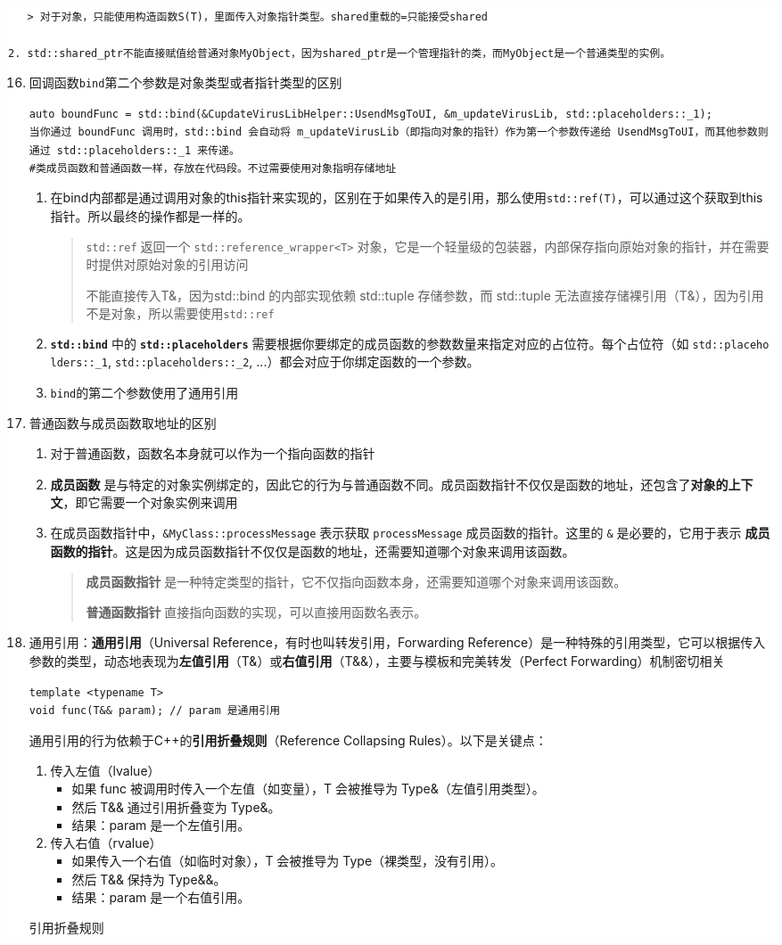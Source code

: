        > 对于对象，只能使用构造函数S(T)，里面传入对象指针类型。shared重载的=只能接受shared

    2. std::shared_ptr不能直接赋值给普通对象MyObject，因为shared_ptr是一个管理指针的类，而MyObject是一个普通类型的实例。

16. 回调函数`bind`第二个参数是对象类型或者指针类型的区别

    ```
    auto boundFunc = std::bind(&CupdateVirusLibHelper::UsendMsgToUI, &m_updateVirusLib, std::placeholders::_1);
    当你通过 boundFunc 调用时，std::bind 会自动将 m_updateVirusLib（即指向对象的指针）作为第一个参数传递给 UsendMsgToUI，而其他参数则通过 std::placeholders::_1 来传递。
    #类成员函数和普通函数一样，存放在代码段。不过需要使用对象指明存储地址
    ```

    1. 在bind内部都是通过调用对象的this指针来实现的，区别在于如果传入的是引用，那么使用`std::ref(T)`，可以通过这个获取到this指针。所以最终的操作都是一样的。

       > `std::ref` 返回一个 `std::reference_wrapper<T>` 对象，它是一个轻量级的包装器，内部保存指向原始对象的指针，并在需要时提供对原始对象的引用访问
       >
       > 不能直接传入T&，因为std::bind 的内部实现依赖 std::tuple 存储参数，而 std::tuple 无法直接存储裸引用（T&），因为引用不是对象，所以需要使用`std::ref`

    2. **`std::bind`** 中的 **`std::placeholders`** 需要根据你要绑定的成员函数的参数数量来指定对应的占位符。每个占位符（如 `std::placeholders::_1`, `std::placeholders::_2`, ...）都会对应于你绑定函数的一个参数。

    3. `bind`的第二个参数使用了通用引用

17. 普通函数与成员函数取地址的区别

    1. 对于普通函数，函数名本身就可以作为一个指向函数的指针

    2. **成员函数** 是与特定的对象实例绑定的，因此它的行为与普通函数不同。成员函数指针不仅仅是函数的地址，还包含了**对象的上下文**，即它需要一个对象实例来调用

    3. 在成员函数指针中，`&MyClass::processMessage` 表示获取 `processMessage` 成员函数的指针。这里的 `&` 是必要的，它用于表示 **成员函数的指针**。这是因为成员函数指针不仅仅是函数的地址，还需要知道哪个对象来调用该函数。

       > **成员函数指针** 是一种特定类型的指针，它不仅指向函数本身，还需要知道哪个对象来调用该函数。
       >
       > **普通函数指针** 直接指向函数的实现，可以直接用函数名表示。

18. 通用引用：**通用引用**（Universal Reference，有时也叫转发引用，Forwarding Reference）是一种特殊的引用类型，它可以根据传入参数的类型，动态地表现为**左值引用**（T&）或**右值引用**（T&&），主要与模板和完美转发（Perfect Forwarding）机制密切相关

    ```
    template <typename T>
    void func(T&& param); // param 是通用引用
    ```

    通用引用的行为依赖于C++的**引用折叠规则**（Reference Collapsing Rules）。以下是关键点：

    1. 传入左值（lvalue）
       - 如果 func 被调用时传入一个左值（如变量），T 会被推导为 Type&（左值引用类型）。
       - 然后 T&& 通过引用折叠变为 Type&。
       - 结果：param 是一个左值引用。
    2. 传入右值（rvalue）
       - 如果传入一个右值（如临时对象），T 会被推导为 Type（裸类型，没有引用）。
       - 然后 T&& 保持为 Type&&。
       - 结果：param 是一个右值引用。

    引用折叠规则
